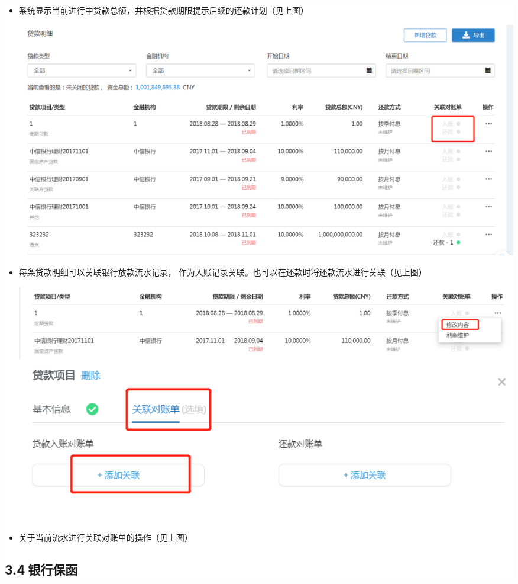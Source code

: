 - 系统显示当前进行中贷款总额，并根据贷款期限提示后续的还款计划（见上图）

  ![image](media/image25.png)

- 每条贷款明细可以关联银行放款流水记录， 作为入账记录关联。也可以在还款时将还款流水进行关联（见上图）

  ![image](media/image26.png)![image](media/image27.png)

- 关于当前流水进行关联对账单的操作（见上图）

## 3.4 银行保函 <a name="3.4银行保函"></a>
